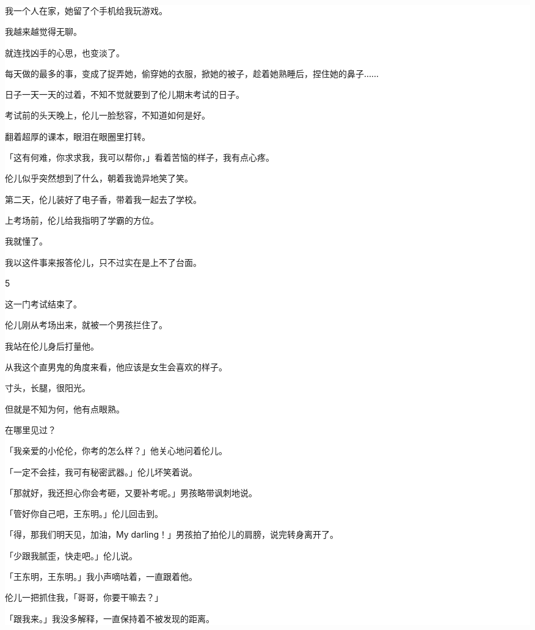 我一个人在家，她留了个手机给我玩游戏。

我越来越觉得无聊。

就连找凶手的心思，也变淡了。

每天做的最多的事，变成了捉弄她，偷穿她的衣服，掀她的被子，趁着她熟睡后，捏住她的鼻子……

 

日子一天一天的过着，不知不觉就要到了伦儿期末考试的日子。

考试前的头天晚上，伦儿一脸愁容，不知道如何是好。

翻着超厚的课本，眼泪在眼圈里打转。

「这有何难，你求求我，我可以帮你，」看着苦恼的样子，我有点心疼。

伦儿似乎突然想到了什么，朝着我诡异地笑了笑。

 

第二天，伦儿装好了电子香，带着我一起去了学校。

上考场前，伦儿给我指明了学霸的方位。

我就懂了。

我以这件事来报答伦儿，只不过实在是上不了台面。

 

5

这一门考试结束了。

伦儿刚从考场出来，就被一个男孩拦住了。

我站在伦儿身后打量他。

从我这个直男鬼的角度来看，他应该是女生会喜欢的样子。

寸头，长腿，很阳光。

但就是不知为何，他有点眼熟。

在哪里见过？

「我亲爱的小伦伦，你考的怎么样？」他关心地问着伦儿。

「一定不会挂，我可有秘密武器。」伦儿坏笑着说。

「那就好，我还担心你会考砸，又要补考呢。」男孩略带讽刺地说。

 

「管好你自己吧，王东明。」伦儿回击到。

「得，那我们明天见，加油，My darling！」男孩拍了拍伦儿的肩膀，说完转身离开了。

「少跟我腻歪，快走吧。」伦儿说。

「王东明，王东明。」我小声嘀咕着，一直跟着他。

伦儿一把抓住我，「哥哥，你要干嘛去？」

「跟我来。」我没多解释，一直保持着不被发现的距离。
